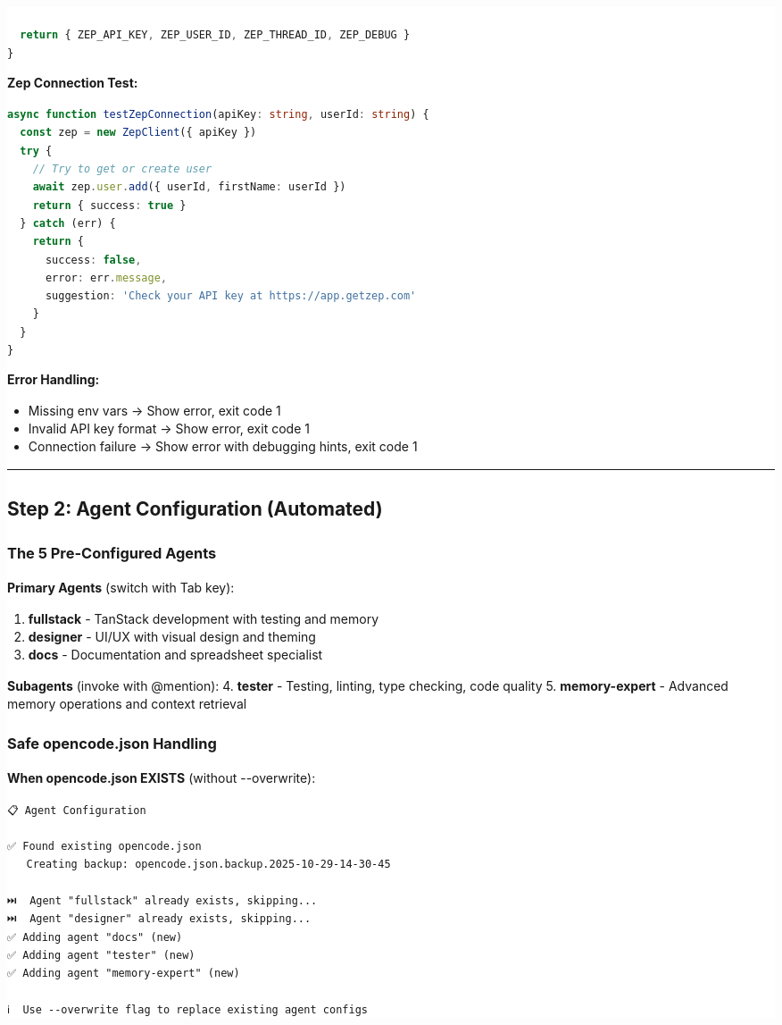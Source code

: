 ```typescript

  return { ZEP_API_KEY, ZEP_USER_ID, ZEP_THREAD_ID, ZEP_DEBUG }
}
```

**Zep Connection Test:**
```typescript
async function testZepConnection(apiKey: string, userId: string) {
  const zep = new ZepClient({ apiKey })
  try {
    // Try to get or create user
    await zep.user.add({ userId, firstName: userId })
    return { success: true }
  } catch (err) {
    return {
      success: false,
      error: err.message,
      suggestion: 'Check your API key at https://app.getzep.com'
    }
  }
}
```

**Error Handling:**
- Missing env vars → Show error, exit code 1
- Invalid API key format → Show error, exit code 1
- Connection failure → Show error with debugging hints, exit code 1

---

## Step 2: Agent Configuration (Automated)

### The 5 Pre-Configured Agents

**Primary Agents** (switch with Tab key):
1. **fullstack** - TanStack development with testing and memory
2. **designer** - UI/UX with visual design and theming
3. **docs** - Documentation and spreadsheet specialist

**Subagents** (invoke with @mention):
4. **tester** - Testing, linting, type checking, code quality
5. **memory-expert** - Advanced memory operations and context retrieval

### Safe opencode.json Handling

**When opencode.json EXISTS** (without --overwrite):

```
📋 Agent Configuration

✅ Found existing opencode.json
   Creating backup: opencode.json.backup.2025-10-29-14-30-45

⏭️  Agent "fullstack" already exists, skipping...
⏭️  Agent "designer" already exists, skipping...
✅ Adding agent "docs" (new)
✅ Adding agent "tester" (new)
✅ Adding agent "memory-expert" (new)

ℹ️  Use --overwrite flag to replace existing agent configs
```
